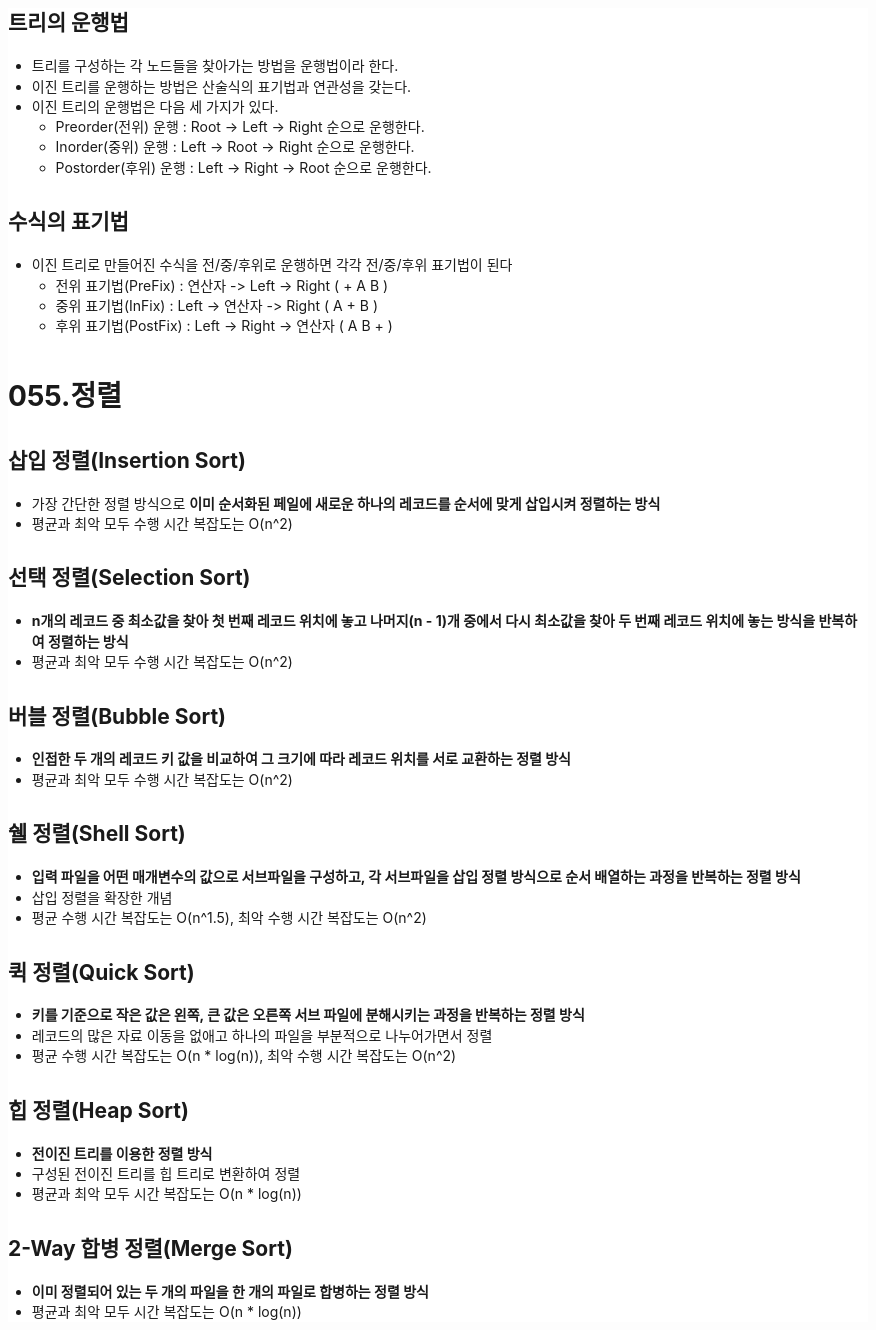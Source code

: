 ## 트리의 운행법
- 트리를 구성하는 각 노드들을 찾아가는 방법을 운행법이라 한다.
- 이진 트리를 운행하는 방법은 산술식의 표기법과 연관성을 갖는다.
- 이진 트리의 운행법은 다음 세 가지가 있다.
  - Preorder(전위) 운행 : Root -> Left -> Right 순으로 운행한다.
  - Inorder(중위) 운행 : Left -> Root -> Right 순으로 운행한다.
  - Postorder(후위) 운행 : Left -> Right -> Root 순으로 운행한다.

## 수식의 표기법
- 이진 트리로 만들어진 수식을 전/중/후위로 운행하면 각각 전/중/후위 표기법이 된다
  - 전위 표기법(PreFix) : 연산자 -> Left -> Right ( + A B )
  - 중위 표기법(InFix) : Left -> 연산자 -> Right ( A + B )
  - 후위 표기법(PostFix) : Left -> Right -> 연산자 ( A B + )


# 055.정렬

## 삽입 정렬(Insertion Sort)
- 가장 간단한 정렬 방식으로 **이미 순서화된 페일에 새로운 하나의 레코드를 순서에 맞게 삽입시켜 정렬하는 방식**
- 평균과 최악 모두 수행 시간 복잡도는 O(n^2)

## 선택 정렬(Selection Sort)
- **n개의 레코드 중 최소값을 찾아 첫 번째 레코드 위치에 놓고 나머지(n - 1)개 중에서 다시 최소값을 찾아 두 번째 레코드 위치에 놓는 방식을 반복하여 정렬하는 방식**
- 평균과 최악 모두 수행 시간 복잡도는 O(n^2)

## 버블 정렬(Bubble Sort)
- **인접한 두 개의 레코드 키 값을 비교하여 그 크기에 따라 레코드 위치를 서로 교환하는 정렬 방식**
- 평균과 최악 모두 수행 시간 복잡도는 O(n^2)

## 쉘 정렬(Shell Sort)
- **입력 파일을 어떤 매개변수의 값으로 서브파일을 구성하고, 각 서브파일을 삽입 정렬 방식으로 순서 배열하는 과정을 반복하는 정렬 방식**
- 삽입 정렬을 확장한 개념
- 평균 수행 시간 복잡도는 O(n^1.5), 최악 수행 시간 복잡도는 O(n^2)

## 퀵 정렬(Quick Sort)
- **키를 기준으로 작은 값은 왼쪽, 큰 값은 오른쪽 서브 파일에 분해시키는 과정을 반복하는 정렬 방식**
- 레코드의 많은 자료 이동을 없애고 하나의 파일을 부분적으로 나누어가면서 정렬
- 평균 수행 시간 복잡도는 O(n * log(n)), 최악 수행 시간 복잡도는 O(n^2)

## 힙 정렬(Heap Sort)
- **전이진 트리를 이용한 정렬 방식**
- 구성된 전이진 트리를 힙 트리로 변환하여 정렬
- 평균과 최악 모두 시간 복잡도는 O(n * log(n))

## 2-Way 합병 정렬(Merge Sort)
- **이미 정렬되어 있는 두 개의 파일을 한 개의 파일로 합병하는 정렬 방식**
- 평균과 최악 모두 시간 복잡도는 O(n * log(n))
